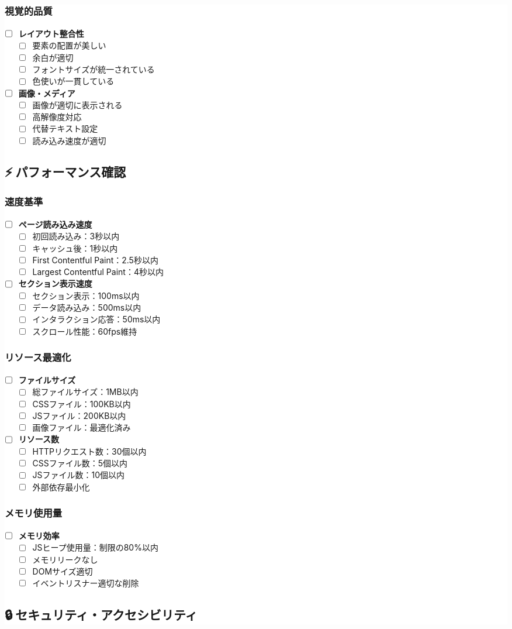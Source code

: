 ### 視覚的品質
- [ ] **レイアウト整合性**
  - [ ] 要素の配置が美しい
  - [ ] 余白が適切
  - [ ] フォントサイズが統一されている
  - [ ] 色使いが一貫している

- [ ] **画像・メディア**
  - [ ] 画像が適切に表示される
  - [ ] 高解像度対応
  - [ ] 代替テキスト設定
  - [ ] 読み込み速度が適切

## ⚡ パフォーマンス確認

### 速度基準
- [ ] **ページ読み込み速度**
  - [ ] 初回読み込み：3秒以内
  - [ ] キャッシュ後：1秒以内
  - [ ] First Contentful Paint：2.5秒以内
  - [ ] Largest Contentful Paint：4秒以内

- [ ] **セクション表示速度**
  - [ ] セクション表示：100ms以内
  - [ ] データ読み込み：500ms以内
  - [ ] インタラクション応答：50ms以内
  - [ ] スクロール性能：60fps維持

### リソース最適化
- [ ] **ファイルサイズ**
  - [ ] 総ファイルサイズ：1MB以内
  - [ ] CSSファイル：100KB以内
  - [ ] JSファイル：200KB以内
  - [ ] 画像ファイル：最適化済み

- [ ] **リソース数**
  - [ ] HTTPリクエスト数：30個以内
  - [ ] CSSファイル数：5個以内
  - [ ] JSファイル数：10個以内
  - [ ] 外部依存最小化

### メモリ使用量
- [ ] **メモリ効率**
  - [ ] JSヒープ使用量：制限の80%以内
  - [ ] メモリリークなし
  - [ ] DOMサイズ適切
  - [ ] イベントリスナー適切な削除

## 🔒 セキュリティ・アクセシビリティ
